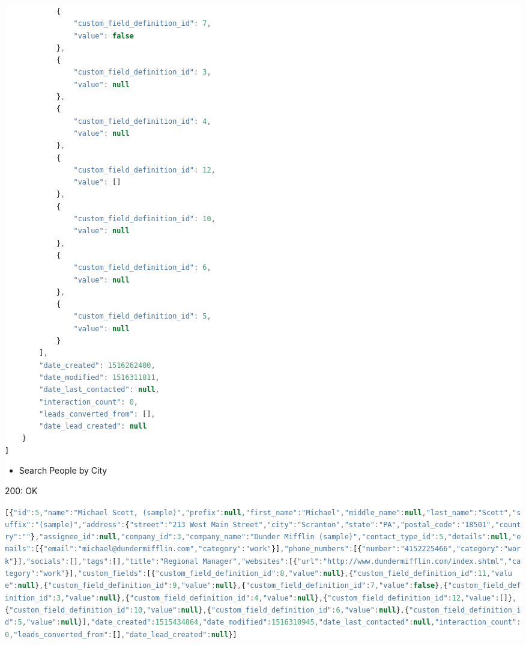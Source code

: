 ```javascript
            {
                "custom_field_definition_id": 7,
                "value": false
            },
            {
                "custom_field_definition_id": 3,
                "value": null
            },
            {
                "custom_field_definition_id": 4,
                "value": null
            },
            {
                "custom_field_definition_id": 12,
                "value": []
            },
            {
                "custom_field_definition_id": 10,
                "value": null
            },
            {
                "custom_field_definition_id": 6,
                "value": null
            },
            {
                "custom_field_definition_id": 5,
                "value": null
            }
        ],
        "date_created": 1516262400,
        "date_modified": 1516311811,
        "date_last_contacted": null,
        "interaction_count": 0,
        "leads_converted_from": [],
        "date_lead_created": null
    }
]
```

* Search People by City

200: OK

```javascript
[{"id":5,"name":"Michael Scott, (sample)","prefix":null,"first_name":"Michael","middle_name":null,"last_name":"Scott","suffix":"(sample)","address":{"street":"213 West Main Street","city":"Scranton","state":"PA","postal_code":"18501","country":""},"assignee_id":null,"company_id":3,"company_name":"Dunder Mifflin (sample)","contact_type_id":5,"details":null,"emails":[{"email":"michael@dundermifflin.com","category":"work"}],"phone_numbers":[{"number":"4152225466","category":"work"}],"socials":[],"tags":[],"title":"Regional Manager","websites":[{"url":"http://www.dundermifflin.com/index.shtml","category":"work"}],"custom_fields":[{"custom_field_definition_id":8,"value":null},{"custom_field_definition_id":11,"value":null},{"custom_field_definition_id":9,"value":null},{"custom_field_definition_id":7,"value":false},{"custom_field_definition_id":3,"value":null},{"custom_field_definition_id":4,"value":null},{"custom_field_definition_id":12,"value":[]},{"custom_field_definition_id":10,"value":null},{"custom_field_definition_id":6,"value":null},{"custom_field_definition_id":5,"value":null}],"date_created":1515434864,"date_modified":1516310945,"date_last_contacted":null,"interaction_count":0,"leads_converted_from":[],"date_lead_created":null}]
```
